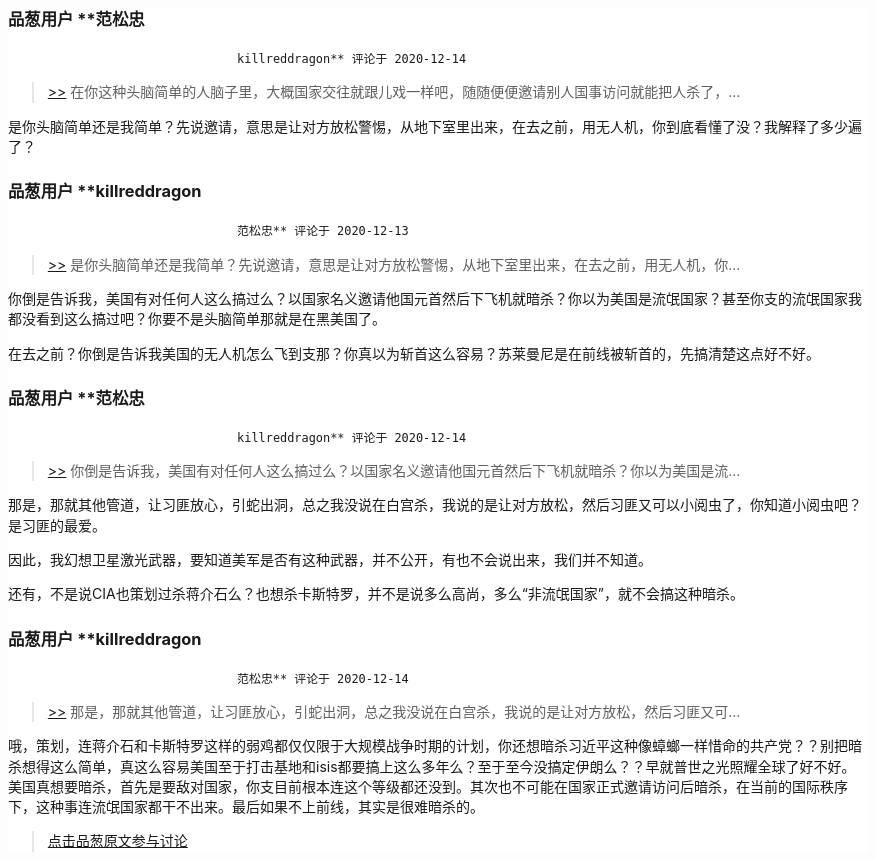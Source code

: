 

            
### 品葱用户 **范松忠				
									killreddragon** 评论于 2020-12-14
        
> [\>>]( "/article/item_id-563559#") 在你这种头脑简单的人脑子里，大概国家交往就跟儿戏一样吧，随随便便邀请别人国事访问就能把人杀了，...

  
  
是你头脑简单还是我简单？先说邀请，意思是让对方放松警惕，从地下室里出来，在去之前，用无人机，你到底看懂了没？我解释了多少遍了？
        


            
### 品葱用户 **killreddragon				
									范松忠** 评论于 2020-12-13
        
> [\>>]( "/article/item_id-563620#") 是你头脑简单还是我简单？先说邀请，意思是让对方放松警惕，从地下室里出来，在去之前，用无人机，你...

  
  
你倒是告诉我，美国有对任何人这么搞过么？以国家名义邀请他国元首然后下飞机就暗杀？你以为美国是流氓国家？甚至你支的流氓国家我都没看到这么搞过吧？你要不是头脑简单那就是在黑美国了。  
  
在去之前？你倒是告诉我美国的无人机怎么飞到支那？你真以为斩首这么容易？苏莱曼尼是在前线被斩首的，先搞清楚这点好不好。
        


            
### 品葱用户 **范松忠				
									killreddragon** 评论于 2020-12-14
        
> [\>>]( "/article/item_id-563632#") 你倒是告诉我，美国有对任何人这么搞过么？以国家名义邀请他国元首然后下飞机就暗杀？你以为美国是流...

  
  
那是，那就其他管道，让习匪放心，引蛇出洞，总之我没说在白宫杀，我说的是让对方放松，然后习匪又可以小阅虫了，你知道小阅虫吧？是习匪的最爱。  
  
因此，我幻想卫星激光武器，要知道美军是否有这种武器，并不公开，有也不会说出来，我们并不知道。  
  
还有，不是说CIA也策划过杀蒋介石么？也想杀卡斯特罗，并不是说多么高尚，多么“非流氓国家”，就不会搞这种暗杀。
        


            
### 品葱用户 **killreddragon				
									范松忠** 评论于 2020-12-14
        
> [\>>]( "/article/item_id-563639#") 那是，那就其他管道，让习匪放心，引蛇出洞，总之我没说在白宫杀，我说的是让对方放松，然后习匪又可...

  
  
哦，策划，连蒋介石和卡斯特罗这样的弱鸡都仅仅限于大规模战争时期的计划，你还想暗杀习近平这种像蟑螂一样惜命的共产党？？别把暗杀想得这么简单，真这么容易美国至于打击基地和isis都要搞上这么多年么？至于至今没搞定伊朗么？？早就普世之光照耀全球了好不好。  
美国真想要暗杀，首先是要敌对国家，你支目前根本连这个等级都还没到。其次也不可能在国家正式邀请访问后暗杀，在当前的国际秩序下，这种事连流氓国家都干不出来。最后如果不上前线，其实是很难暗杀的。
        






> [点击品葱原文参与讨论](https://pincong.rocks/article/27365)


